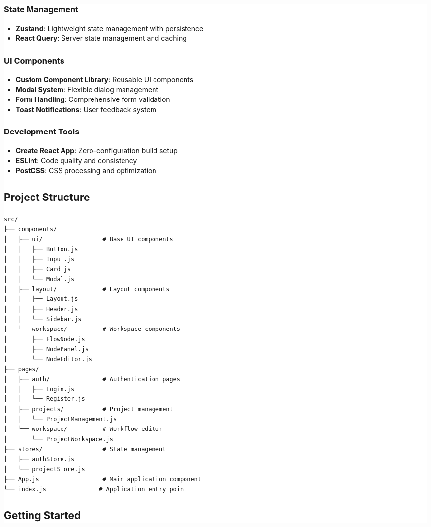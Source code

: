 ### State Management
- **Zustand**: Lightweight state management with persistence
- **React Query**: Server state management and caching

### UI Components
- **Custom Component Library**: Reusable UI components
- **Modal System**: Flexible dialog management
- **Form Handling**: Comprehensive form validation
- **Toast Notifications**: User feedback system

### Development Tools
- **Create React App**: Zero-configuration build setup
- **ESLint**: Code quality and consistency
- **PostCSS**: CSS processing and optimization

## Project Structure

```
src/
├── components/
│   ├── ui/                 # Base UI components
│   │   ├── Button.js
│   │   ├── Input.js
│   │   ├── Card.js
│   │   └── Modal.js
│   ├── layout/             # Layout components
│   │   ├── Layout.js
│   │   ├── Header.js
│   │   └── Sidebar.js
│   └── workspace/          # Workspace components
│       ├── FlowNode.js
│       ├── NodePanel.js
│       └── NodeEditor.js
├── pages/
│   ├── auth/               # Authentication pages
│   │   ├── Login.js
│   │   └── Register.js
│   ├── projects/           # Project management
│   │   └── ProjectManagement.js
│   └── workspace/          # Workflow editor
│       └── ProjectWorkspace.js
├── stores/                 # State management
│   ├── authStore.js
│   └── projectStore.js
├── App.js                  # Main application component
└── index.js               # Application entry point
```

## Getting Started
